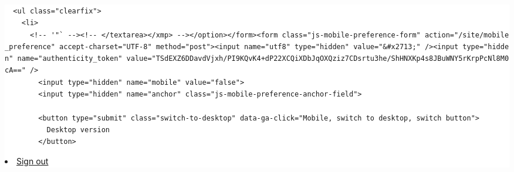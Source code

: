       <ul class="clearfix">
        <li>
          <!-- '"` --><!-- </textarea></xmp> --></option></form><form class="js-mobile-preference-form" action="/site/mobile_preference" accept-charset="UTF-8" method="post"><input name="utf8" type="hidden" value="&#x2713;" /><input type="hidden" name="authenticity_token" value="TSdEXZ6DDavdVjxh/PI9KQvK4+dP22XCQiXDbJqOXQziz7CDsrtu3he/ShHNXKp4s8JBuWNY5rKrpPcNl8M0cA==" />
            <input type="hidden" name="mobile" value="false">
            <input type="hidden" name="anchor" class="js-mobile-preference-anchor-field">

            <button type="submit" class="switch-to-desktop" data-ga-click="Mobile, switch to desktop, switch button">
              Desktop version
            </button>
</form>        </li>
        <li>
          <a href="/logout" data-ga-click="Mobile, tap, location:header; text:Sign out">
            Sign out
          </a>
        </li>
      </ul>
    </div>
  </footer>
  

  </body>
</html>
